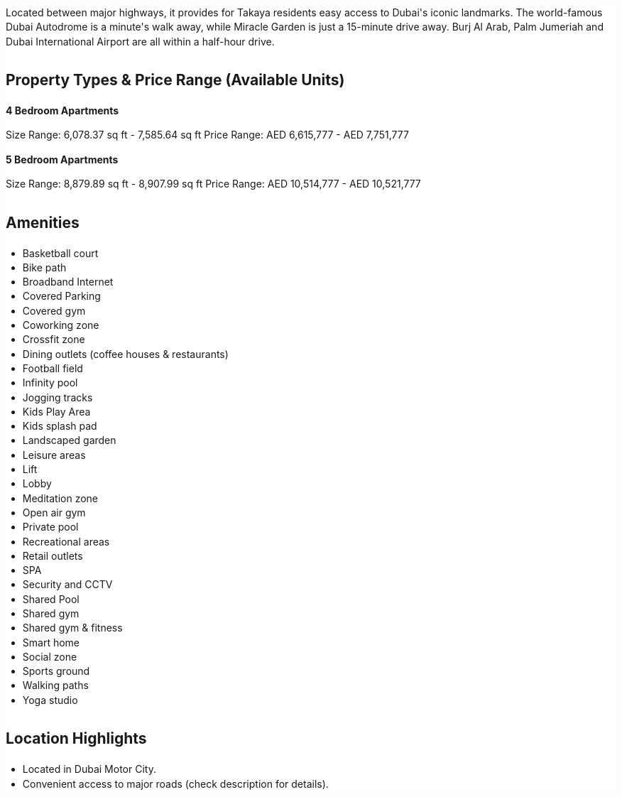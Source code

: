 Located between major highways, it provides for Takaya residents easy access to Dubai's iconic landmarks. The world-famous Dubai Autodrome is a minute's walk away, while Miracle Garden is just a 15-minute drive away. Burj Al Arab, Palm Jumeriah and Dubai International Airport are all within a half-hour drive.

## Property Types & Price Range (Available Units)
**4 Bedroom Apartments**

Size Range: 6,078.37 sq ft - 7,585.64 sq ft
Price Range: AED 6,615,777 - AED 7,751,777

**5 Bedroom Apartments**

Size Range: 8,879.89 sq ft - 8,907.99 sq ft
Price Range: AED 10,514,777 - AED 10,521,777

## Amenities
- Basketball court
- Bike path
- Broadband Internet
- Covered Parking
- Covered gym
- Coworking zone
- Crossfit zone
- Dining outlets  (coffee houses & restaurants)
- Football field
- Infinity pool
- Jogging tracks
- Kids Play Area
- Kids splash pad
- Landscaped garden
- Leisure areas
- Lift
- Lobby
- Meditation zone
- Open air gym
- Private pool
- Recreational areas
- Retail outlets
- SPA
- Security and CCTV
- Shared Pool
- Shared gym
- Shared gym & fitness
- Smart home
- Social zone
- Sports ground
- Walking paths
- Yoga studio

## Location Highlights
- Located in Dubai Motor City.
- Convenient access to major roads (check description for details).
